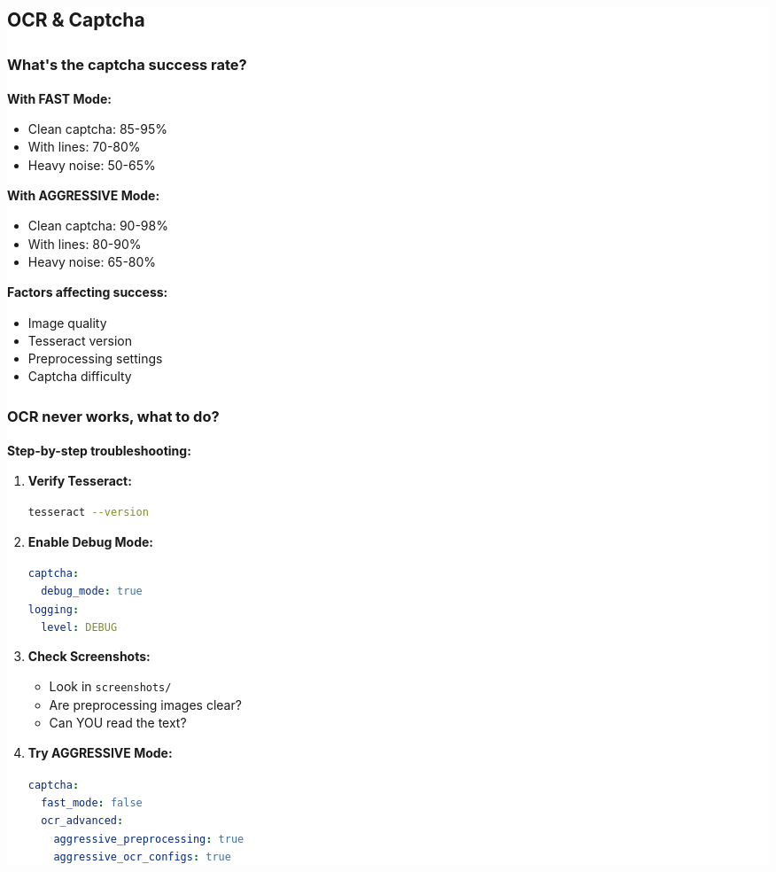 
## OCR & Captcha

### What's the captcha success rate?

**With FAST Mode:**

- Clean captcha: 85-95%
- With lines: 70-80%
- Heavy noise: 50-65%

**With AGGRESSIVE Mode:**

- Clean captcha: 90-98%
- With lines: 80-90%
- Heavy noise: 65-80%

**Factors affecting success:**

- Image quality
- Tesseract version
- Preprocessing settings
- Captcha difficulty

### OCR never works, what to do?

**Step-by-step troubleshooting:**

1. **Verify Tesseract:**

   ```bash
   tesseract --version
   ```

2. **Enable Debug Mode:**

   ```yaml
   captcha:
     debug_mode: true
   logging:
     level: DEBUG
   ```

3. **Check Screenshots:**
   - Look in `screenshots/`
   - Are preprocessing images clear?
   - Can YOU read the text?

4. **Try AGGRESSIVE Mode:**

   ```yaml
   captcha:
     fast_mode: false
     ocr_advanced:
       aggressive_preprocessing: true
       aggressive_ocr_configs: true
   ```
